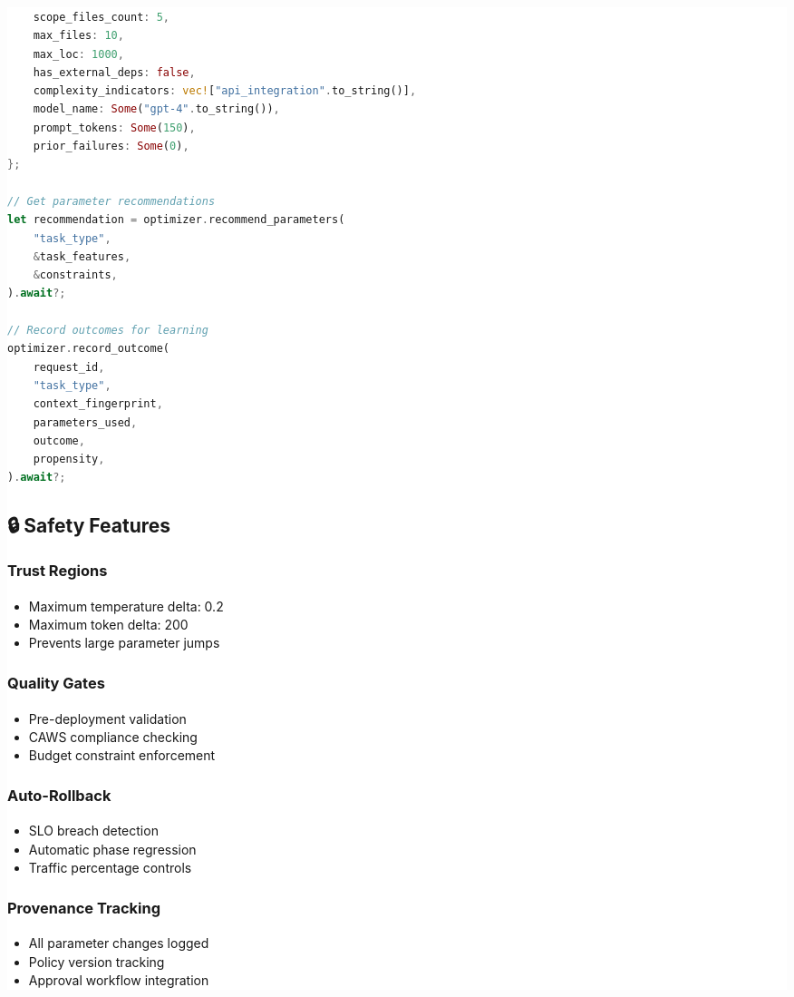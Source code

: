 ```rust
    scope_files_count: 5,
    max_files: 10,
    max_loc: 1000,
    has_external_deps: false,
    complexity_indicators: vec!["api_integration".to_string()],
    model_name: Some("gpt-4".to_string()),
    prompt_tokens: Some(150),
    prior_failures: Some(0),
};

// Get parameter recommendations
let recommendation = optimizer.recommend_parameters(
    "task_type",
    &task_features,
    &constraints,
).await?;

// Record outcomes for learning
optimizer.record_outcome(
    request_id,
    "task_type",
    context_fingerprint,
    parameters_used,
    outcome,
    propensity,
).await?;
```

## 🔒 **Safety Features**

### Trust Regions
- Maximum temperature delta: 0.2
- Maximum token delta: 200
- Prevents large parameter jumps

### Quality Gates
- Pre-deployment validation
- CAWS compliance checking
- Budget constraint enforcement

### Auto-Rollback
- SLO breach detection
- Automatic phase regression
- Traffic percentage controls

### Provenance Tracking
- All parameter changes logged
- Policy version tracking
- Approval workflow integration
